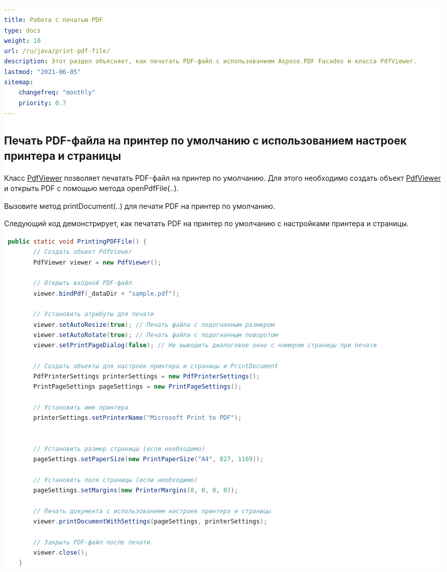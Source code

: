 ```yaml
---
title: Работа с печатью PDF
type: docs
weight: 10
url: /ru/java/print-pdf-file/
description: Этот раздел объясняет, как печатать PDF-файл с использованием Aspose.PDF Facades и класса PdfViewer.
lastmod: "2021-06-05"
sitemap:
    changefreq: "monthly"
    priority: 0.7
---
```


## Печать PDF-файла на принтер по умолчанию с использованием настроек принтера и страницы

Класс [PdfViewer](https://reference.aspose.com/pdf/java/com.aspose.pdf.facades/PdfViewer) позволяет печатать PDF-файл на принтер по умолчанию. Для этого необходимо создать объект [PdfViewer](https://reference.aspose.com/pdf/java/com.aspose.pdf.facades/PdfViewer) и открыть PDF с помощью метода openPdfFile(..).

Вызовите метод printDocument(..) для печати PDF на принтер по умолчанию.

Следующий код демонстрирует, как печатать PDF на принтер по умолчанию с настройками принтера и страницы.

```java
 public static void PrintingPDFFile() {
        // Создать объект PdfViewer
        PdfViewer viewer = new PdfViewer();

        // Открыть входной PDF-файл
        viewer.bindPdf(_dataDir + "sample.pdf");

        // Установить атрибуты для печати
        viewer.setAutoResize(true); // Печать файла с подогнанным размером
        viewer.setAutoRotate(true); // Печать файла с подогнанным поворотом
        viewer.setPrintPageDialog(false); // Не выводить диалоговое окно с номером страницы при печати

        // Создать объекты для настроек принтера и страницы и PrintDocument
        PdfPrinterSettings printerSettings = new PdfPrinterSettings();
        PrintPageSettings pageSettings = new PrintPageSettings();

        // Установить имя принтера
        printerSettings.setPrinterName("Microsoft Print to PDF");
        

        // Установить размер страницы (если необходимо)
        pageSettings.setPaperSize(new PrintPaperSize("A4", 827, 1169));

        // Установить поля страницы (если необходимо)
        pageSettings.setMargins(new PrinterMargins(0, 0, 0, 0));

        // Печать документа с использованием настроек принтера и страницы
        viewer.printDocumentWithSettings(pageSettings, printerSettings);
        
        // Закрыть PDF-файл после печати
        viewer.close();
    }
```
